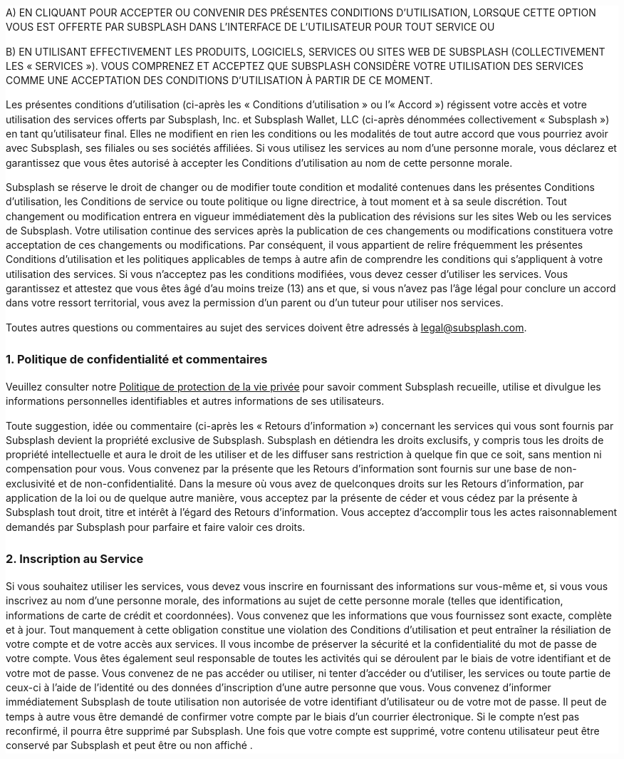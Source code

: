 A) EN CLIQUANT POUR ACCEPTER OU CONVENIR DES PRÉSENTES CONDITIONS D’UTILISATION, LORSQUE CETTE OPTION VOUS EST OFFERTE PAR SUBSPLASH DANS L’INTERFACE DE L’UTILISATEUR POUR TOUT SERVICE OU

B) EN UTILISANT EFFECTIVEMENT LES PRODUITS, LOGICIELS, SERVICES OU SITES WEB DE SUBSPLASH (COLLECTIVEMENT LES « SERVICES »). VOUS COMPRENEZ ET ACCEPTEZ QUE SUBSPLASH CONSIDÈRE VOTRE UTILISATION DES SERVICES COMME UNE ACCEPTATION DES CONDITIONS D’UTILISATION À PARTIR DE CE MOMENT.

Les présentes conditions d’utilisation (ci-après les « Conditions d’utilisation » ou l’« Accord ») régissent votre accès et votre utilisation des services offerts par Subsplash, Inc. et Subsplash Wallet, LLC (ci-après dénommées collectivement « Subsplash ») en tant qu’utilisateur final. Elles ne modifient en rien les conditions ou les modalités de tout autre accord que vous pourriez avoir avec Subsplash, ses filiales ou ses sociétés affiliées. Si vous utilisez les services au nom d’une personne morale, vous déclarez et garantissez que vous êtes autorisé à accepter les Conditions d’utilisation au nom de cette personne morale.

Subsplash se réserve le droit de changer ou de modifier toute condition et modalité contenues dans les présentes Conditions d’utilisation, les Conditions de service ou toute politique ou ligne directrice, à tout moment et à sa seule discrétion. Tout changement ou modification entrera en vigueur immédiatement dès la publication des révisions sur les sites Web ou les services de Subsplash. Votre utilisation continue des services après la publication de ces changements ou modifications constituera votre acceptation de ces changements ou modifications. Par conséquent, il vous appartient de relire fréquemment les présentes Conditions d’utilisation et les politiques applicables de temps à autre afin de comprendre les conditions qui s’appliquent à votre utilisation des services. Si vous n’acceptez pas les conditions modifiées, vous devez cesser d’utiliser les services. Vous garantissez et attestez que vous êtes âgé d’au moins treize (13) ans et que, si vous n’avez pas l’âge légal pour conclure un accord dans votre ressort territorial, vous avez la permission d’un parent ou d’un tuteur pour utiliser nos services.

Toutes autres questions ou commentaires au sujet des services doivent être adressés à legal@subsplash.com.

### 1\. Politique de confidentialité et commentaires

Veuillez consulter notre [Politique de protection de la vie privée](https://www.subsplash.com/privacy-french) pour savoir comment Subsplash recueille, utilise et divulgue les informations personnelles identifiables et autres informations de ses utilisateurs.

Toute suggestion, idée ou commentaire (ci-après les « Retours d’information ») concernant les services qui vous sont fournis par Subsplash devient la propriété exclusive de Subsplash. Subsplash en détiendra les droits exclusifs, y compris tous les droits de propriété intellectuelle et aura le droit de les utiliser et de les diffuser sans restriction à quelque fin que ce soit, sans mention ni compensation pour vous. Vous convenez par la présente que les Retours d’information sont fournis sur une base de non-exclusivité et de non-confidentialité. Dans la mesure où vous avez de quelconques droits sur les Retours d’information, par application de la loi ou de quelque autre manière, vous acceptez par la présente de céder et vous cédez par la présente à Subsplash tout droit, titre et intérêt à l’égard des Retours d’information. Vous acceptez d’accomplir tous les actes raisonnablement demandés par Subsplash pour parfaire et faire valoir ces droits.

### 2\. Inscription au Service

Si vous souhaitez utiliser les services, vous devez vous inscrire en fournissant des informations sur vous-même et, si vous vous inscrivez au nom d’une personne morale, des informations au sujet de cette personne morale (telles que identification, informations de carte de crédit et coordonnées). Vous convenez que les informations que vous fournissez sont exacte, complète et à jour. Tout manquement à cette obligation constitue une violation des Conditions d’utilisation et peut entraîner la résiliation de votre compte et de votre accès aux services. Il vous incombe de préserver la sécurité et la confidentialité du mot de passe de votre compte. Vous êtes également seul responsable de toutes les activités qui se déroulent par le biais de votre identifiant et de votre mot de passe. Vous convenez de ne pas accéder ou utiliser, ni tenter d’accéder ou d’utiliser, les services ou toute partie de ceux-ci à l’aide de l’identité ou des données d’inscription d’une autre personne que vous. Vous convenez d’informer immédiatement Subsplash de toute utilisation non autorisée de votre identifiant d’utilisateur ou de votre mot de passe. Il peut de temps à autre vous être demandé de confirmer votre compte par le biais d’un courrier électronique. Si le compte n’est pas reconfirmé, il pourra être supprimé par Subsplash. Une fois que votre compte est supprimé, votre contenu utilisateur peut être conservé par Subsplash et peut être ou non affiché .
